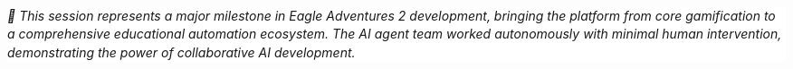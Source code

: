 
*🤖 This session represents a major milestone in Eagle Adventures 2 development, bringing the platform from core gamification to a comprehensive educational automation ecosystem. The AI agent team worked autonomously with minimal human intervention, demonstrating the power of collaborative AI development.*
